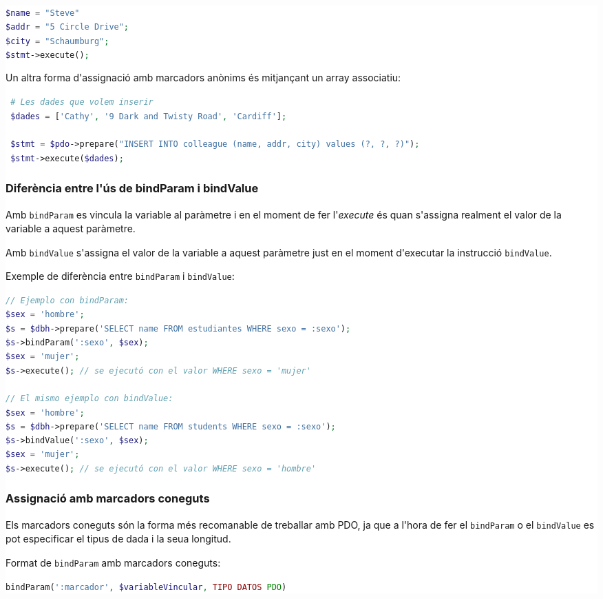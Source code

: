 ```php
$name = "Steve"
$addr = "5 Circle Drive";
$city = "Schaumburg";
$stmt->execute();
```

Un altra forma d'assignació amb marcadors anònims és mitjançant un array
associatiu:

```php
 # Les dades que volem inserir
 $dades = ['Cathy', '9 Dark and Twisty Road', 'Cardiff'];
    
 $stmt = $pdo->prepare("INSERT INTO colleague (name, addr, city) values (?, ?, ?)");
 $stmt->execute($dades);
```

### Diferència entre l'ús de bindParam i bindValue

Amb `bindParam` es vincula la variable al paràmetre i en el moment de
fer l'*execute* és quan s'assigna realment el valor de la variable a
aquest paràmetre.

Amb `bindValue` s'assigna el valor de la variable a aquest paràmetre
just en el moment d'executar la instrucció `bindValue`.

Exemple de diferència entre `bindParam` i `bindValue`:

```php
// Ejemplo con bindParam:
$sex = 'hombre';
$s = $dbh->prepare('SELECT name FROM estudiantes WHERE sexo = :sexo');
$s->bindParam(':sexo', $sex);
$sex = 'mujer';
$s->execute(); // se ejecutó con el valor WHERE sexo = 'mujer'
    
// El mismo ejemplo con bindValue:
$sex = 'hombre';
$s = $dbh->prepare('SELECT name FROM students WHERE sexo = :sexo');
$s->bindValue(':sexo', $sex);
$sex = 'mujer';
$s->execute(); // se ejecutó con el valor WHERE sexo = 'hombre'
```

### Assignació amb marcadors coneguts

Els marcadors coneguts són la forma més recomanable de treballar amb PDO, ja que a l'hora 
de fer el `bindParam` o el `bindValue` es pot especificar 
el tipus de dada i la seua longitud.

Format de `bindParam`  amb marcadors coneguts:

```php
bindParam(':marcador', $variableVincular, TIPO DATOS PDO)
```
